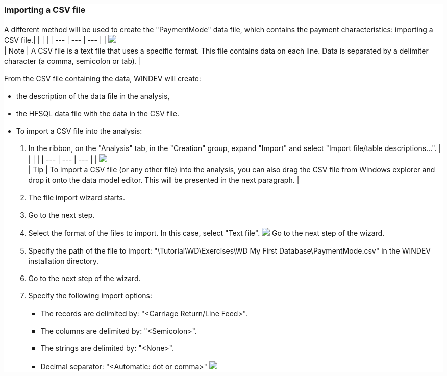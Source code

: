 

<a name="NOTE5_4"></a>


### Importing a CSV file
<a name="importing_csv_file_ELTPARAGRAPHE000282"></a>

A different method will be used to create the "PaymentMode" data file, which contains the payment characteristics: importing a CSV file.|   |   |   |
| --- | --- | --- |
| ![](https://doc.pcsoft.fr/en-US/images/image.awp?langid=3&name=note.png)<br> | Note | A CSV file is a text file that uses a specific format. This file contains data on each line. Data is separated by a delimiter character (a comma, semicolon or tab). |



From the CSV file containing the data, WINDEV will create:

- the description of the data file in the analysis,

- the HFSQL data file with the data in the CSV file.




- To import a CSV file into the analysis:

	1. In the ribbon, on the "Analysis" tab, in the "Creation" group, expand "Import" and select "Import file/table descriptions...".
			|   |   |   |
| --- | --- | --- |
| ![](https://doc.pcsoft.fr/en-US/images/image.awp?langid=3&name=astuce.png)<br> | Tip | To import a CSV file (or any other file) into the analysis, you can also drag the CSV file from Windows explorer and drop it onto the data model editor. This will be presented in the next paragraph. |





	2. The file import wizard starts.

	3. Go to the next step. 

	4. Select the format of the files to import. In this case, select "Text file". 
![](https://doc.pcsoft.fr/en-US/images/image.awp?langid=3&name=P3_Ma%20premi%E8re%20base%20-%20Import%20CSV%20-%20HC%20N%B0001.jpg&type=thumb)
Go to the next step of the wizard.

	5. Specify the path of the file to import: "\\Tutorial\\WD\\Exercises\\WD My First Database\\PaymentMode.csv" in the WINDEV installation directory. 

	6. Go to the next step of the wizard.

	7. Specify the following import options:

		- The records are delimited by: "&lt;Carriage Return/Line Feed>".

		- The columns are delimited by: "&lt;Semicolon&gt;".

		- The strings are delimited by: "&lt;None&gt;".

		- Decimal separator: "&lt;Automatic: dot or comma&gt;" 
![](https://doc.pcsoft.fr/en-US/images/image.awp?langid=3&name=P3_Ma%20premi%E8re%20base%20-%20Import%20CSV%20-%20HC%20N%B0002.jpg&type=thumb)




